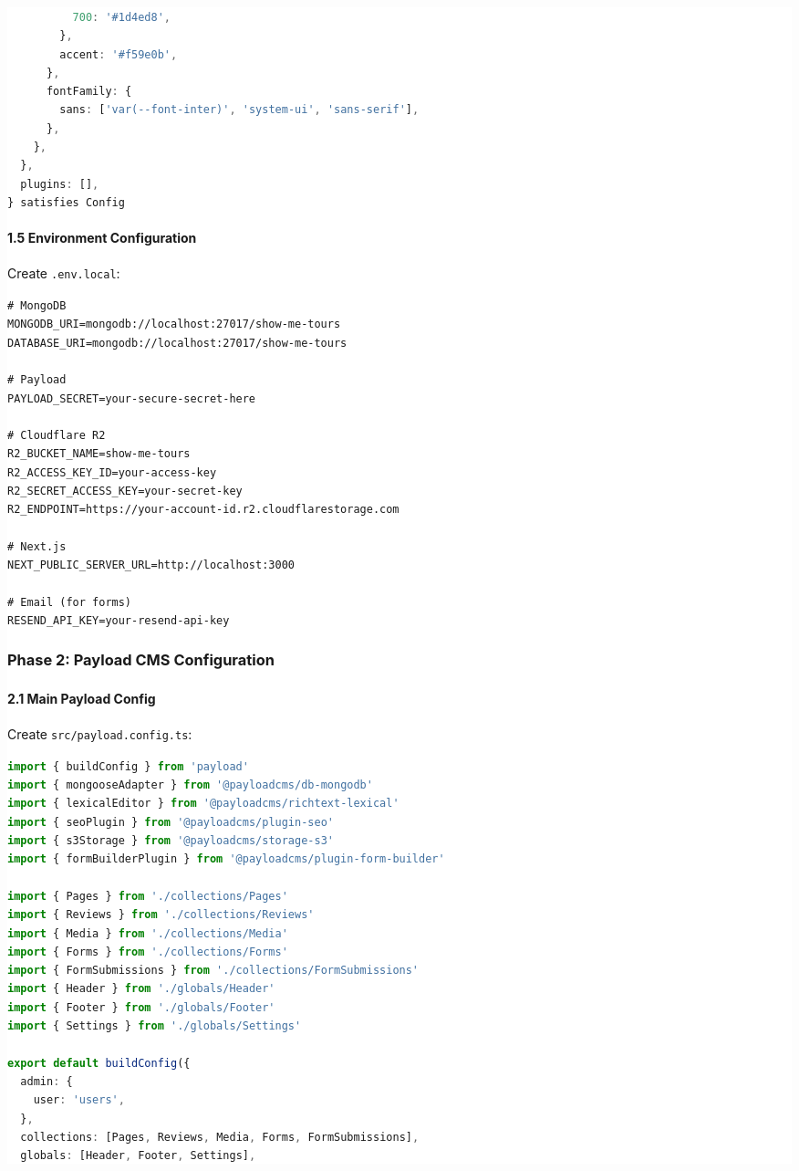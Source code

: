```typescript
          700: '#1d4ed8',
        },
        accent: '#f59e0b',
      },
      fontFamily: {
        sans: ['var(--font-inter)', 'system-ui', 'sans-serif'],
      },
    },
  },
  plugins: [],
} satisfies Config
```

#### 1.5 Environment Configuration
Create `.env.local`:
```env
# MongoDB
MONGODB_URI=mongodb://localhost:27017/show-me-tours
DATABASE_URI=mongodb://localhost:27017/show-me-tours

# Payload
PAYLOAD_SECRET=your-secure-secret-here

# Cloudflare R2
R2_BUCKET_NAME=show-me-tours
R2_ACCESS_KEY_ID=your-access-key
R2_SECRET_ACCESS_KEY=your-secret-key
R2_ENDPOINT=https://your-account-id.r2.cloudflarestorage.com

# Next.js
NEXT_PUBLIC_SERVER_URL=http://localhost:3000

# Email (for forms)
RESEND_API_KEY=your-resend-api-key
```

### Phase 2: Payload CMS Configuration

#### 2.1 Main Payload Config
Create `src/payload.config.ts`:
```typescript
import { buildConfig } from 'payload'
import { mongooseAdapter } from '@payloadcms/db-mongodb'
import { lexicalEditor } from '@payloadcms/richtext-lexical'
import { seoPlugin } from '@payloadcms/plugin-seo'
import { s3Storage } from '@payloadcms/storage-s3'
import { formBuilderPlugin } from '@payloadcms/plugin-form-builder'

import { Pages } from './collections/Pages'
import { Reviews } from './collections/Reviews'
import { Media } from './collections/Media'
import { Forms } from './collections/Forms'
import { FormSubmissions } from './collections/FormSubmissions'
import { Header } from './globals/Header'
import { Footer } from './globals/Footer'
import { Settings } from './globals/Settings'

export default buildConfig({
  admin: {
    user: 'users',
  },
  collections: [Pages, Reviews, Media, Forms, FormSubmissions],
  globals: [Header, Footer, Settings],
```